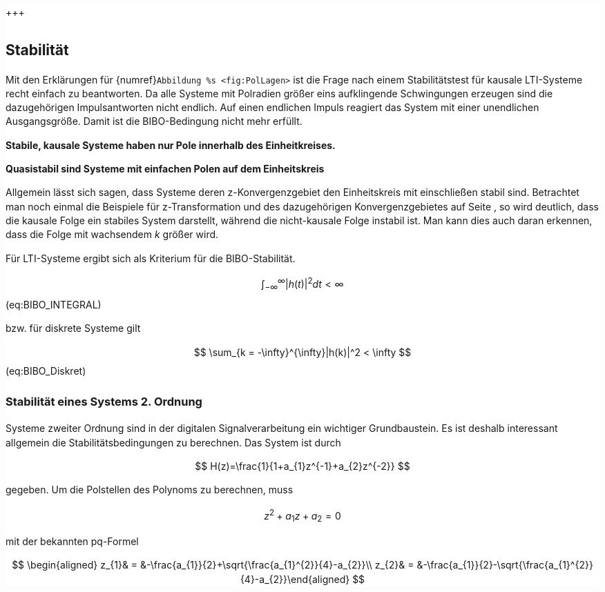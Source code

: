 
+++

## Stabilität

Mit den Erklärungen für {numref}`Abbildung %s <fig:PolLagen>` ist die Frage nach einem Stabilitätstest für kausale LTI-Systeme recht einfach zu beantworten. Da alle Systeme mit Polradien größer eins aufklingende Schwingungen erzeugen sind die dazugehörigen Impulsantworten nicht endlich. Auf einen endlichen Impuls reagiert das System mit einer unendlichen Ausgangsgröße. Damit ist die BIBO-Bedingung nicht mehr erfüllt.

**Stabile, kausale Systeme haben nur Pole innerhalb des
Einheitkreises.**

**Quasistabil sind Systeme mit einfachen Polen auf dem Einheitskreis**

Allgemein lässt sich sagen, dass Systeme deren z-Konvergenzgebiet den
Einheitskreis mit einschließen stabil sind. Betrachtet man noch einmal
die Beispiele für z-Transformation und des dazugehörigen
Konvergenzgebietes auf Seite , so wird deutlich, dass die kausale Folge
ein stabiles System darstellt, während die nicht-kausale Folge instabil
ist. Man kann dies auch daran erkennen, dass die Folge mit wachsendem
$k$ größer wird.

Für LTI-Systeme ergibt sich als Kriterium für die BIBO-Stabilität.

$$
    \int_{-\infty}^{\infty} |h(t)|^2 dt < \infty
$$ (eq:BIBO_INTEGRAL) 
    
bzw. für diskrete Systeme gilt 

$$
    \sum_{k = -\infty}^{\infty}|h(k)|^2 < \infty
$$ (eq:BIBO_Diskret)

### Stabilität eines Systems 2. Ordnung

Systeme zweiter Ordnung sind in der digitalen Signalverarbeitung ein
wichtiger Grundbaustein. Es ist deshalb interessant allgemein die
Stabilitätsbedingungen zu berechnen. Das System ist durch

$$
H(z)=\frac{1}{1+a_{1}z^{-1}+a_{2}z^{-2}}
$$ 

gegeben. Um die Polstellen
des Polynoms zu berechnen, muss 

$$
z^{2}+a_{1}z+a_{2}=0
$$ 

mit der
bekannten pq-Formel 

$$
\begin{aligned}
    z_{1}& = &-\frac{a_{1}}{2}+\sqrt{\frac{a_{1}^{2}}{4}-a_{2}}\\
    z_{2}& = &-\frac{a_{1}}{2}-\sqrt{\frac{a_{1}^{2}}{4}-a_{2}}\end{aligned}
    $$
    